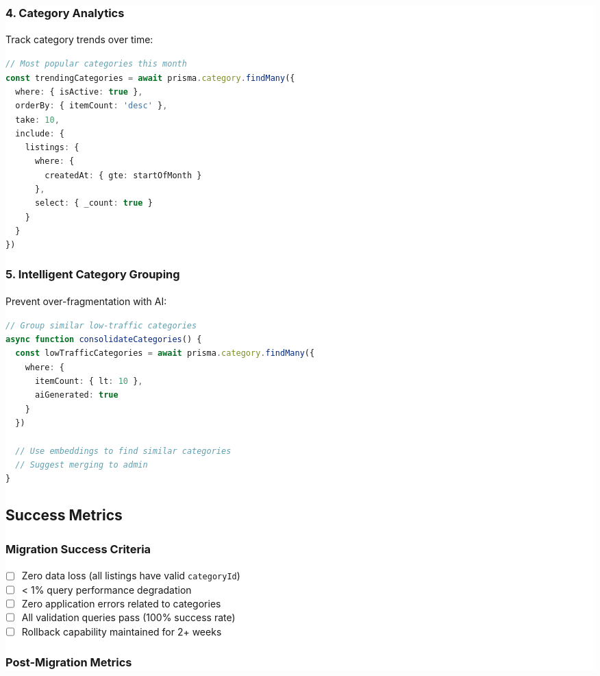### 4. Category Analytics

Track category trends over time:

```typescript
// Most popular categories this month
const trendingCategories = await prisma.category.findMany({
  where: { isActive: true },
  orderBy: { itemCount: 'desc' },
  take: 10,
  include: {
    listings: {
      where: {
        createdAt: { gte: startOfMonth }
      },
      select: { _count: true }
    }
  }
})
```

### 5. Intelligent Category Grouping

Prevent over-fragmentation with AI:

```typescript
// Group similar low-traffic categories
async function consolidateCategories() {
  const lowTrafficCategories = await prisma.category.findMany({
    where: {
      itemCount: { lt: 10 },
      aiGenerated: true
    }
  })

  // Use embeddings to find similar categories
  // Suggest merging to admin
}
```

## Success Metrics

### Migration Success Criteria

- [ ] Zero data loss (all listings have valid `categoryId`)
- [ ] < 1% query performance degradation
- [ ] Zero application errors related to categories
- [ ] All validation queries pass (100% success rate)
- [ ] Rollback capability maintained for 2+ weeks

### Post-Migration Metrics
